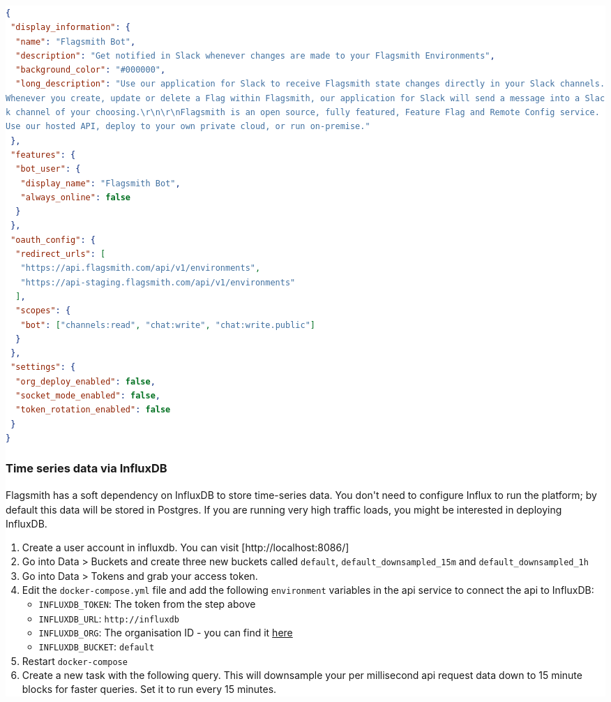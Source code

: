 ```json
{
 "display_information": {
  "name": "Flagsmith Bot",
  "description": "Get notified in Slack whenever changes are made to your Flagsmith Environments",
  "background_color": "#000000",
  "long_description": "Use our application for Slack to receive Flagsmith state changes directly in your Slack channels. Whenever you create, update or delete a Flag within Flagsmith, our application for Slack will send a message into a Slack channel of your choosing.\r\n\r\nFlagsmith is an open source, fully featured, Feature Flag and Remote Config service. Use our hosted API, deploy to your own private cloud, or run on-premise."
 },
 "features": {
  "bot_user": {
   "display_name": "Flagsmith Bot",
   "always_online": false
  }
 },
 "oauth_config": {
  "redirect_urls": [
   "https://api.flagsmith.com/api/v1/environments",
   "https://api-staging.flagsmith.com/api/v1/environments"
  ],
  "scopes": {
   "bot": ["channels:read", "chat:write", "chat:write.public"]
  }
 },
 "settings": {
  "org_deploy_enabled": false,
  "socket_mode_enabled": false,
  "token_rotation_enabled": false
 }
}
```

### Time series data via InfluxDB

Flagsmith has a soft dependency on InfluxDB to store time-series data. You don't need to configure Influx to run the
platform; by default this data will be stored in Postgres. If you are running very high traffic loads, you might be
interested in deploying InfluxDB.

1. Create a user account in influxdb. You can visit [http://localhost:8086/]
2. Go into Data > Buckets and create three new buckets called `default`, `default_downsampled_15m` and
   `default_downsampled_1h`
3. Go into Data > Tokens and grab your access token.
4. Edit the `docker-compose.yml` file and add the following `environment` variables in the api service to connect the
   api to InfluxDB:
   - `INFLUXDB_TOKEN`: The token from the step above
   - `INFLUXDB_URL`: `http://influxdb`
   - `INFLUXDB_ORG`: The organisation ID - you can find it
     [here](https://docs.influxdata.com/influxdb/v2.0/organizations/view-orgs/)
   - `INFLUXDB_BUCKET`: `default`
5. Restart `docker-compose`
6. Create a new task with the following query. This will downsample your per millisecond api request data down to 15
   minute blocks for faster queries. Set it to run every 15 minutes.
